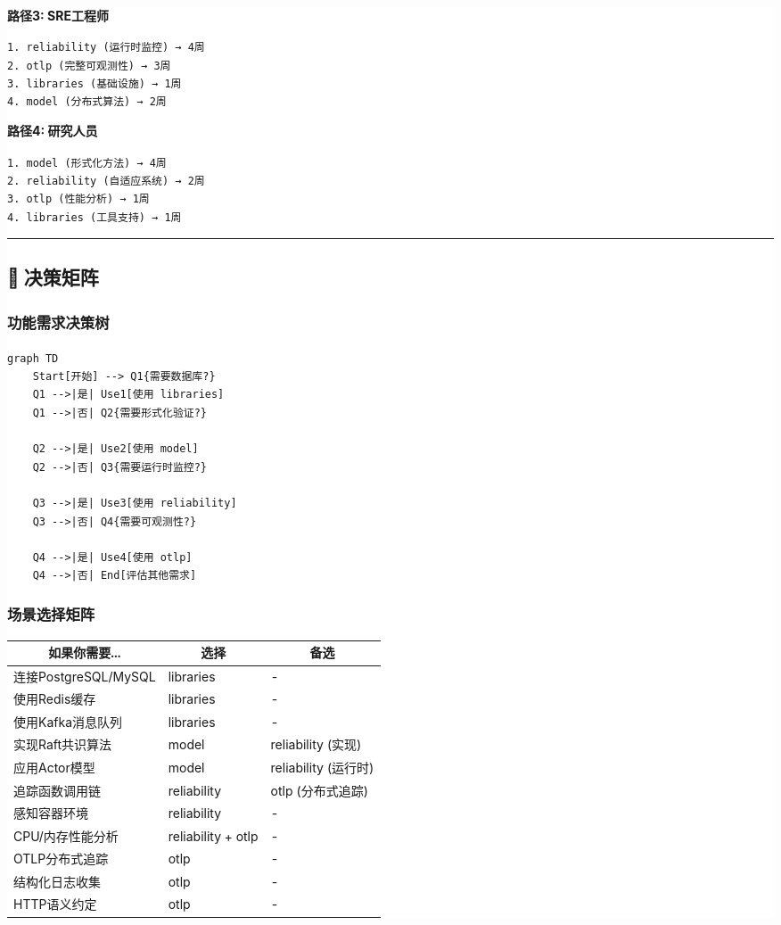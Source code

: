 **路径3: SRE工程师**

```text
1. reliability (运行时监控) → 4周
2. otlp (完整可观测性) → 3周
3. libraries (基础设施) → 1周
4. model (分布式算法) → 2周
```

**路径4: 研究人员**

```text
1. model (形式化方法) → 4周
2. reliability (自适应系统) → 2周
3. otlp (性能分析) → 1周
4. libraries (工具支持) → 1周
```

---

## 🤔 决策矩阵

### 功能需求决策树

```mermaid
graph TD
    Start[开始] --> Q1{需要数据库?}
    Q1 -->|是| Use1[使用 libraries]
    Q1 -->|否| Q2{需要形式化验证?}
    
    Q2 -->|是| Use2[使用 model]
    Q2 -->|否| Q3{需要运行时监控?}
    
    Q3 -->|是| Use3[使用 reliability]
    Q3 -->|否| Q4{需要可观测性?}
    
    Q4 -->|是| Use4[使用 otlp]
    Q4 -->|否| End[评估其他需求]
```

### 场景选择矩阵

| 如果你需要... | 选择 | 备选 |
|-------------|------|------|
| 连接PostgreSQL/MySQL | libraries | - |
| 使用Redis缓存 | libraries | - |
| 使用Kafka消息队列 | libraries | - |
| 实现Raft共识算法 | model | reliability (实现) |
| 应用Actor模型 | model | reliability (运行时) |
| 追踪函数调用链 | reliability | otlp (分布式追踪) |
| 感知容器环境 | reliability | - |
| CPU/内存性能分析 | reliability + otlp | - |
| OTLP分布式追踪 | otlp | - |
| 结构化日志收集 | otlp | - |
| HTTP语义约定 | otlp | - |

